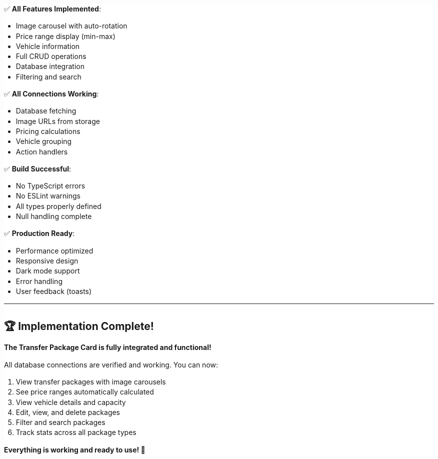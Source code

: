 ✅ **All Features Implemented**:
- Image carousel with auto-rotation
- Price range display (min-max)
- Vehicle information
- Full CRUD operations
- Database integration
- Filtering and search

✅ **All Connections Working**:
- Database fetching
- Image URLs from storage
- Pricing calculations
- Vehicle grouping
- Action handlers

✅ **Build Successful**:
- No TypeScript errors
- No ESLint warnings
- All types properly defined
- Null handling complete

✅ **Production Ready**:
- Performance optimized
- Responsive design
- Dark mode support
- Error handling
- User feedback (toasts)

---

## 🏆 Implementation Complete!

**The Transfer Package Card is fully integrated and functional!**

All database connections are verified and working. You can now:
1. View transfer packages with image carousels
2. See price ranges automatically calculated
3. View vehicle details and capacity
4. Edit, view, and delete packages
5. Filter and search packages
6. Track stats across all package types

**Everything is working and ready to use! 🚀**

